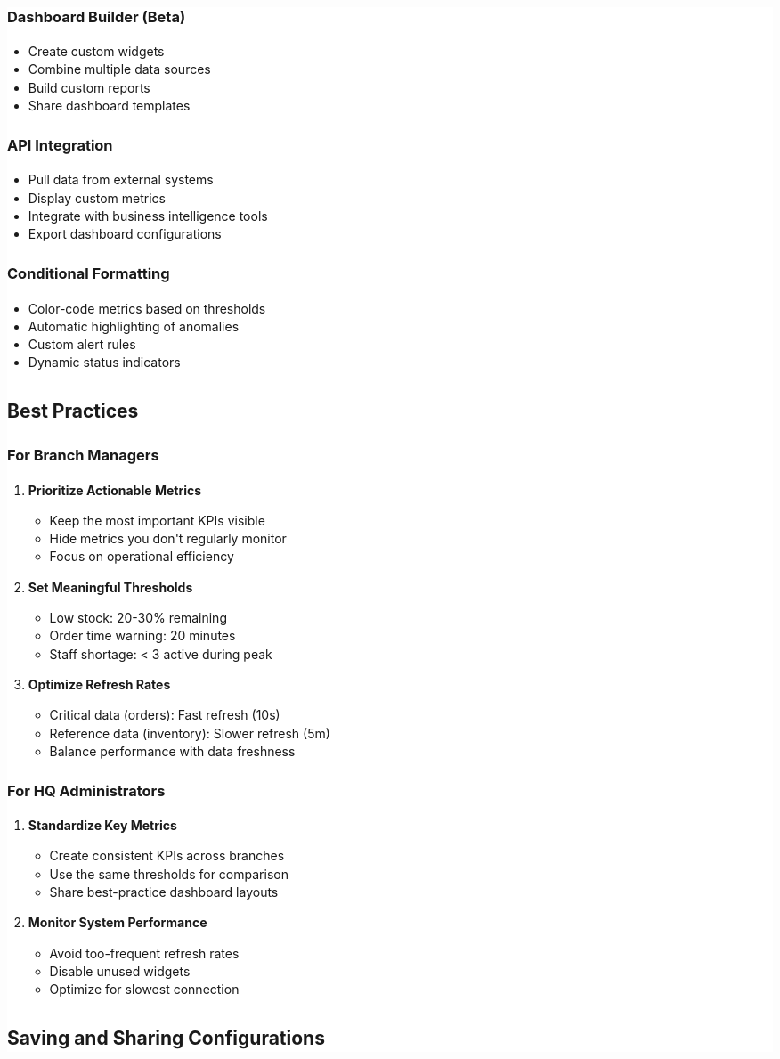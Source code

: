 ### Dashboard Builder (Beta)
- Create custom widgets
- Combine multiple data sources
- Build custom reports
- Share dashboard templates

### API Integration
- Pull data from external systems
- Display custom metrics
- Integrate with business intelligence tools
- Export dashboard configurations

### Conditional Formatting
- Color-code metrics based on thresholds
- Automatic highlighting of anomalies
- Custom alert rules
- Dynamic status indicators

## Best Practices

### For Branch Managers

1. **Prioritize Actionable Metrics**
   - Keep the most important KPIs visible
   - Hide metrics you don't regularly monitor
   - Focus on operational efficiency

2. **Set Meaningful Thresholds**
   - Low stock: 20-30% remaining
   - Order time warning: 20 minutes
   - Staff shortage: < 3 active during peak

3. **Optimize Refresh Rates**
   - Critical data (orders): Fast refresh (10s)
   - Reference data (inventory): Slower refresh (5m)
   - Balance performance with data freshness

### For HQ Administrators

1. **Standardize Key Metrics**
   - Create consistent KPIs across branches
   - Use the same thresholds for comparison
   - Share best-practice dashboard layouts

2. **Monitor System Performance**
   - Avoid too-frequent refresh rates
   - Disable unused widgets
   - Optimize for slowest connection

## Saving and Sharing Configurations
